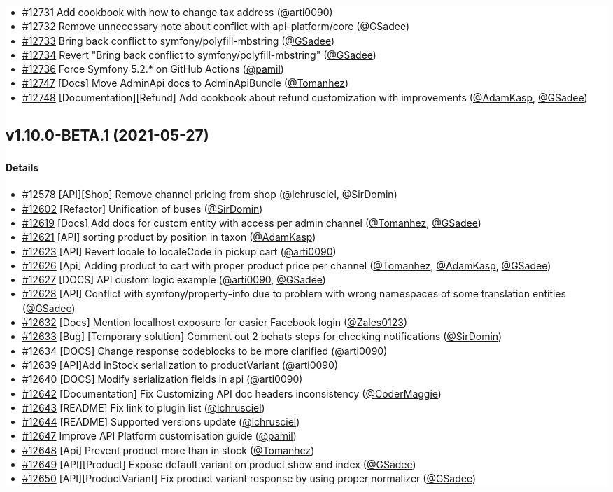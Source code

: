 - [#12731](https://github.com/Sylius/Sylius/issues/12731) Add cookbook with how to change tax address ([@arti0090](https://github.com/arti0090))
- [#12732](https://github.com/Sylius/Sylius/issues/12732) Remove unnecessary note about conflict with api-platform/core ([@GSadee](https://github.com/GSadee))
- [#12733](https://github.com/Sylius/Sylius/issues/12733) Bring back conflict to symfony/polyfill-mbstring ([@GSadee](https://github.com/GSadee))
- [#12734](https://github.com/Sylius/Sylius/issues/12734) Revert "Bring back conflict to symfony/polyfill-mbstring" ([@GSadee](https://github.com/GSadee))
- [#12736](https://github.com/Sylius/Sylius/issues/12736) Force Symfony 5.2.* on GitHub Actions ([@pamil](https://github.com/pamil))
- [#12747](https://github.com/Sylius/Sylius/issues/12747) [Docs] Move AdminApi docs to AdminApiBundle ([@Tomanhez](https://github.com/Tomanhez))
- [#12748](https://github.com/Sylius/Sylius/issues/12748) [Documentation][Refund] Add cookbook about refund customization with improvements ([@AdamKasp](https://github.com/AdamKasp), [@GSadee](https://github.com/GSadee))

## v1.10.0-BETA.1 (2021-05-27)

#### Details

- [#12578](https://github.com/Sylius/Sylius/issues/12578) [API][Shop] Remove channel pricing from shop ([@lchrusciel](https://github.com/lchrusciel), [@SirDomin](https://github.com/SirDomin))
- [#12602](https://github.com/Sylius/Sylius/issues/12602) [Refactor] Unification of buses ([@SirDomin](https://github.com/SirDomin))
- [#12619](https://github.com/Sylius/Sylius/issues/12619) [Docs] Add docs for custom entity with access per admin channel ([@Tomanhez](https://github.com/Tomanhez), [@GSadee](https://github.com/GSadee))
- [#12621](https://github.com/Sylius/Sylius/issues/12621) [API] sorting product by position in taxon ([@AdamKasp](https://github.com/AdamKasp))
- [#12623](https://github.com/Sylius/Sylius/issues/12623) [API] Revert locale to localeCode in pickup cart ([@arti0090](https://github.com/arti0090))
- [#12626](https://github.com/Sylius/Sylius/issues/12626) [Api] Adding product to cart with proper product price per channel ([@Tomanhez](https://github.com/Tomanhez), [@AdamKasp](https://github.com/AdamKasp), [@GSadee](https://github.com/GSadee))
- [#12627](https://github.com/Sylius/Sylius/issues/12627) [DOCS] API custom logic example ([@arti0090](https://github.com/arti0090), [@GSadee](https://github.com/GSadee))
- [#12628](https://github.com/Sylius/Sylius/issues/12628) [API] Conflict with symfony/property-info due to problem with wrong namespaces of some translation entities ([@GSadee](https://github.com/GSadee))
- [#12632](https://github.com/Sylius/Sylius/issues/12632) [Docs] Mention localhost exposure for easier Facebook login ([@Zales0123](https://github.com/Zales0123))
- [#12633](https://github.com/Sylius/Sylius/issues/12633) [Bug] [Temporary solution] Comment out 2 behats steps for checking notifications ([@SirDomin](https://github.com/SirDomin))
- [#12634](https://github.com/Sylius/Sylius/issues/12634) [DOCS] Change response codeblocks to be more clarified ([@arti0090](https://github.com/arti0090))
- [#12639](https://github.com/Sylius/Sylius/issues/12639) [API]Add inStock serialization to productVariant ([@arti0090](https://github.com/arti0090))
- [#12640](https://github.com/Sylius/Sylius/issues/12640) [DOCS] Modify serialization fields in api ([@arti0090](https://github.com/arti0090))
- [#12642](https://github.com/Sylius/Sylius/issues/12642) [Documentation] Fix Customizing API doc headers inconsistency ([@CoderMaggie](https://github.com/CoderMaggie))
- [#12643](https://github.com/Sylius/Sylius/issues/12643) [README] Fix link to plugin list ([@lchrusciel](https://github.com/lchrusciel))
- [#12644](https://github.com/Sylius/Sylius/issues/12644) [README] Supported versions update ([@lchrusciel](https://github.com/lchrusciel))
- [#12647](https://github.com/Sylius/Sylius/issues/12647) Improve API Platform customisation guide ([@pamil](https://github.com/pamil))
- [#12648](https://github.com/Sylius/Sylius/issues/12648) [Api] Prevent product more than in stock ([@Tomanhez](https://github.com/Tomanhez))
- [#12649](https://github.com/Sylius/Sylius/issues/12649) [API][Product] Expose default variant on product show and index ([@GSadee](https://github.com/GSadee))
- [#12650](https://github.com/Sylius/Sylius/issues/12650) [API][ProductVariant] Fix product variant response by using proper normalizer ([@GSadee](https://github.com/GSadee))